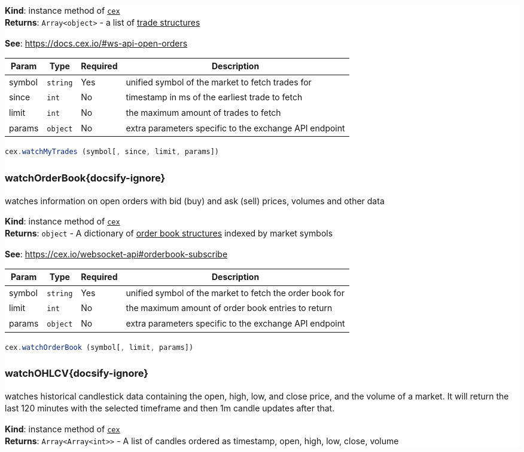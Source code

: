 **Kind**: instance method of [<code>cex</code>](#cex)  
**Returns**: <code>Array&lt;object&gt;</code> - a list of [trade structures](https://docs.ccxt.com/#/?id=public-trades)

**See**: https://docs.cex.io/#ws-api-open-orders  

| Param | Type | Required | Description |
| --- | --- | --- | --- |
| symbol | <code>string</code> | Yes | unified symbol of the market to fetch trades for |
| since | <code>int</code> | No | timestamp in ms of the earliest trade to fetch |
| limit | <code>int</code> | No | the maximum amount of trades to fetch |
| params | <code>object</code> | No | extra parameters specific to the exchange API endpoint |


```javascript
cex.watchMyTrades (symbol[, since, limit, params])
```


<a name="watchOrderBook" id="watchorderbook"></a>

### watchOrderBook{docsify-ignore}
watches information on open orders with bid (buy) and ask (sell) prices, volumes and other data

**Kind**: instance method of [<code>cex</code>](#cex)  
**Returns**: <code>object</code> - A dictionary of [order book structures](https://docs.ccxt.com/#/?id=order-book-structure) indexed by market symbols

**See**: https://cex.io/websocket-api#orderbook-subscribe  

| Param | Type | Required | Description |
| --- | --- | --- | --- |
| symbol | <code>string</code> | Yes | unified symbol of the market to fetch the order book for |
| limit | <code>int</code> | No | the maximum amount of order book entries to return |
| params | <code>object</code> | No | extra parameters specific to the exchange API endpoint |


```javascript
cex.watchOrderBook (symbol[, limit, params])
```


<a name="watchOHLCV" id="watchohlcv"></a>

### watchOHLCV{docsify-ignore}
watches historical candlestick data containing the open, high, low, and close price, and the volume of a market. It will return the last 120 minutes with the selected timeframe and then 1m candle updates after that.

**Kind**: instance method of [<code>cex</code>](#cex)  
**Returns**: <code>Array&lt;Array&lt;int&gt;&gt;</code> - A list of candles ordered as timestamp, open, high, low, close, volume
